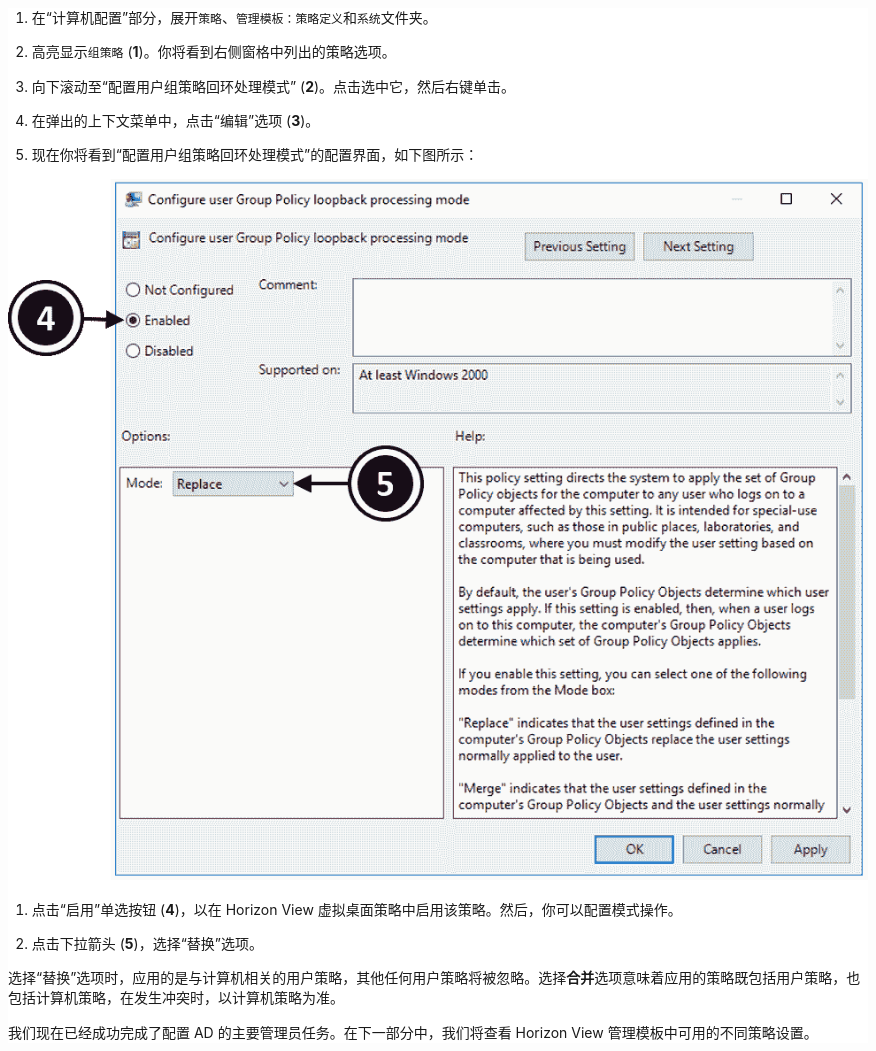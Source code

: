 1.  在“计算机配置”部分，展开`策略`、`管理模板：策略定义`和`系统`文件夹。

1.  高亮显示`组策略` (**1**)。你将看到右侧窗格中列出的策略选项。

1.  向下滚动至“配置用户组策略回环处理模式” (**2**)。点击选中它，然后右键单击。

1.  在弹出的上下文菜单中，点击“编辑”选项 (**3**)。

1.  现在你将看到“配置用户组策略回环处理模式”的配置界面，如下图所示：

![](img/8db0d148-a5eb-453c-a82b-327d99db5e98.png)

1.  点击“启用”单选按钮 (**4**)，以在 Horizon View 虚拟桌面策略中启用该策略。然后，你可以配置模式操作。

1.  点击下拉箭头 (**5**)，选择“替换”选项。

选择“替换”选项时，应用的是与计算机相关的用户策略，其他任何用户策略将被忽略。选择**合并**选项意味着应用的策略既包括用户策略，也包括计算机策略，在发生冲突时，以计算机策略为准。

我们现在已经成功完成了配置 AD 的主要管理员任务。在下一部分中，我们将查看 Horizon View 管理模板中可用的不同策略设置。
